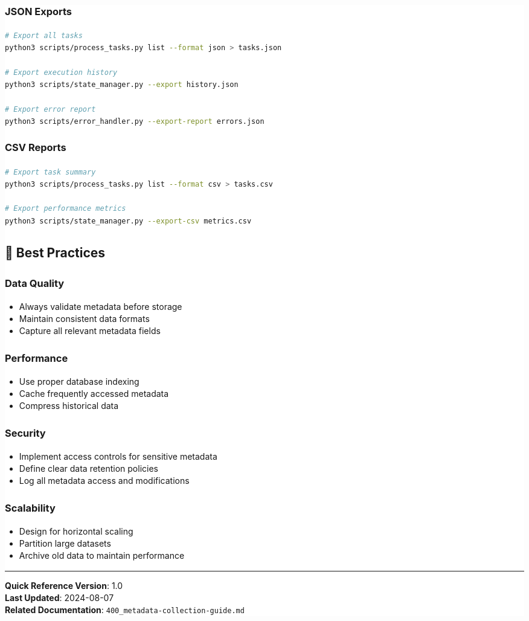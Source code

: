 ### **JSON Exports**
```bash
# Export all tasks
python3 scripts/process_tasks.py list --format json > tasks.json

# Export execution history
python3 scripts/state_manager.py --export history.json

# Export error report
python3 scripts/error_handler.py --export-report errors.json
```

### **CSV Reports**
```bash
# Export task summary
python3 scripts/process_tasks.py list --format csv > tasks.csv

# Export performance metrics
python3 scripts/state_manager.py --export-csv metrics.csv
```

## 🎯 **Best Practices**

### **Data Quality**
- Always validate metadata before storage
- Maintain consistent data formats
- Capture all relevant metadata fields

### **Performance**
- Use proper database indexing
- Cache frequently accessed metadata
- Compress historical data

### **Security**
- Implement access controls for sensitive metadata
- Define clear data retention policies
- Log all metadata access and modifications

### **Scalability**
- Design for horizontal scaling
- Partition large datasets
- Archive old data to maintain performance

---

**Quick Reference Version**: 1.0  
**Last Updated**: 2024-08-07  
**Related Documentation**: `400_metadata-collection-guide.md`











